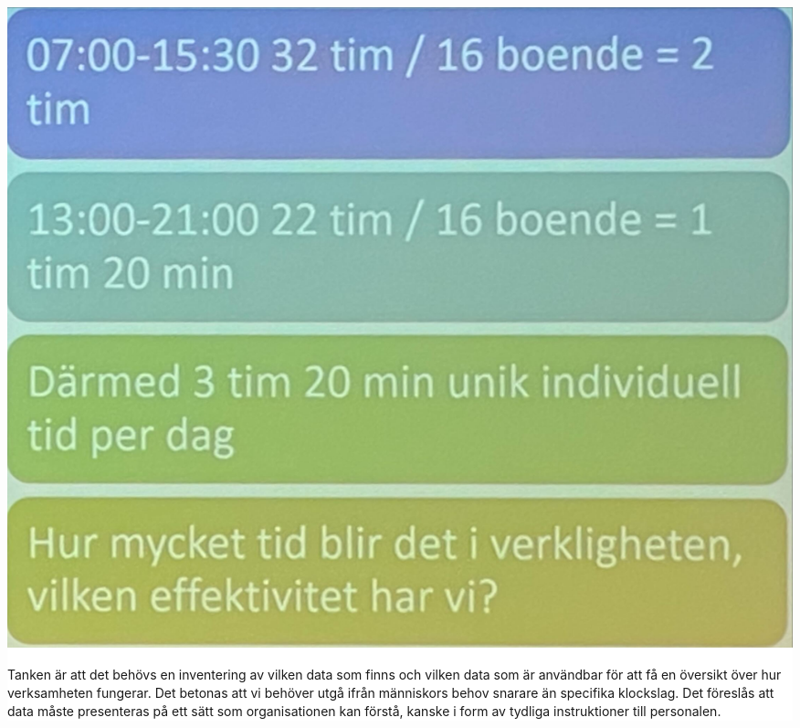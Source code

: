 ![Bild från föreläsningen](/assets/images/post-assets/vitalis-2023-2-10.jpeg "Bild från föreläsningen")

Tanken är att det behövs en inventering av vilken data som finns och vilken data som är användbar för att få en översikt över hur verksamheten fungerar. Det betonas att vi behöver utgå ifrån människors behov snarare än specifika klockslag. Det föreslås att data måste presenteras på ett sätt som organisationen kan förstå, kanske i form av tydliga instruktioner till personalen.
